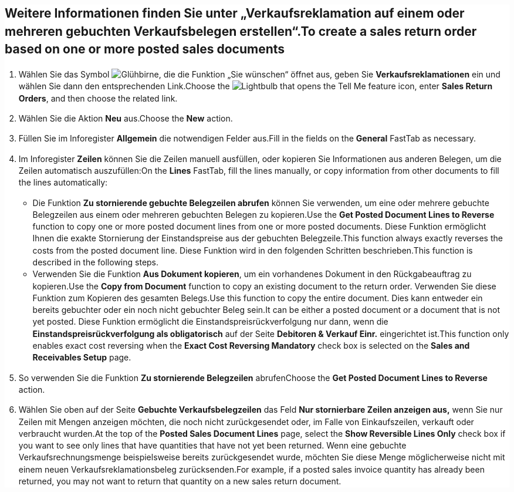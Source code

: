 ## <a name="to-create-a-sales-return-order-based-on-one-or-more-posted-sales-documents"></a><span data-ttu-id="55ef1-167">Weitere Informationen finden Sie unter „Verkaufsreklamation auf einem oder mehreren gebuchten Verkaufsbelegen erstellen“.</span><span class="sxs-lookup"><span data-stu-id="55ef1-167">To create a sales return order based on one or more posted sales documents</span></span>
1. <span data-ttu-id="55ef1-168">Wählen Sie das Symbol ![Glühbirne, die die Funktion „Sie wünschen“ öffnet](media/ui-search/search_small.png "Tell Me-Funktion") aus, geben Sie **Verkaufsreklamationen** ein und wählen Sie dann den entsprechenden Link.</span><span class="sxs-lookup"><span data-stu-id="55ef1-168">Choose the ![Lightbulb that opens the Tell Me feature](media/ui-search/search_small.png "Tell me what you want to do") icon, enter **Sales Return Orders**, and then choose the related link.</span></span>
2. <span data-ttu-id="55ef1-169">Wählen Sie die Aktion **Neu** aus.</span><span class="sxs-lookup"><span data-stu-id="55ef1-169">Choose the **New** action.</span></span>  
3. <span data-ttu-id="55ef1-170">Füllen Sie im Inforegister **Allgemein** die notwendigen Felder aus.</span><span class="sxs-lookup"><span data-stu-id="55ef1-170">Fill in the fields on the **General** FastTab as necessary.</span></span>
4. <span data-ttu-id="55ef1-171">Im Inforegister **Zeilen** können Sie die Zeilen manuell ausfüllen, oder kopieren Sie Informationen aus anderen Belegen, um die Zeilen automatisch auszufüllen:</span><span class="sxs-lookup"><span data-stu-id="55ef1-171">On the **Lines** FastTab, fill the lines manually, or copy information from other documents to fill the lines automatically:</span></span>

    - <span data-ttu-id="55ef1-172">Die Funktion **Zu stornierende gebuchte Belegzeilen abrufen** können Sie verwenden, um eine oder mehrere gebuchte Belegzeilen aus einem oder mehreren gebuchten Belegen zu kopieren.</span><span class="sxs-lookup"><span data-stu-id="55ef1-172">Use the **Get Posted Document Lines to Reverse** function to copy one or more posted document lines from one or more posted documents.</span></span> <span data-ttu-id="55ef1-173">Diese Funktion ermöglicht Ihnen die exakte Stornierung der Einstandspreise aus der gebuchten Belegzeile.</span><span class="sxs-lookup"><span data-stu-id="55ef1-173">This function always exactly reverses the costs from the posted document line.</span></span> <span data-ttu-id="55ef1-174">Diese Funktion wird in den folgenden Schritten beschrieben.</span><span class="sxs-lookup"><span data-stu-id="55ef1-174">This function is described in the following steps.</span></span>    
    - <span data-ttu-id="55ef1-175">Verwenden Sie die Funktion **Aus Dokument kopieren**, um ein vorhandenes Dokument in den Rückgabeauftrag zu kopieren.</span><span class="sxs-lookup"><span data-stu-id="55ef1-175">Use the **Copy from Document** function to copy an existing document to the return order.</span></span> <span data-ttu-id="55ef1-176">Verwenden Sie diese Funktion zum Kopieren des gesamten Belegs.</span><span class="sxs-lookup"><span data-stu-id="55ef1-176">Use this function to copy the entire document.</span></span> <span data-ttu-id="55ef1-177">Dies kann entweder ein bereits gebuchter oder ein noch nicht gebuchter Beleg sein.</span><span class="sxs-lookup"><span data-stu-id="55ef1-177">It can be either a posted document or a document that is not yet posted.</span></span> <span data-ttu-id="55ef1-178">Diese Funktion ermöglicht die Einstandspreisrückverfolgung nur dann, wenn die **Einstandspreisrückverfolgung als obligatorisch** auf der Seite **Debitoren & Verkauf Einr.** eingerichtet ist.</span><span class="sxs-lookup"><span data-stu-id="55ef1-178">This function only enables exact cost reversing when the **Exact Cost Reversing Mandatory** check box is selected on the **Sales and Receivables Setup** page.</span></span>  

5. <span data-ttu-id="55ef1-179">So verwenden Sie die Funktion **Zu stornierende Belegzeilen** abrufen</span><span class="sxs-lookup"><span data-stu-id="55ef1-179">Choose the **Get Posted Document Lines to Reverse** action.</span></span>
6. <span data-ttu-id="55ef1-180">Wählen Sie oben auf der Seite **Gebuchte Verkaufsbelegzeilen** das Feld **Nur stornierbare Zeilen anzeigen aus,** wenn Sie nur Zeilen mit Mengen anzeigen möchten, die noch nicht zurückgesendet oder, im Falle von Einkaufszeilen, verkauft oder verbraucht wurden.</span><span class="sxs-lookup"><span data-stu-id="55ef1-180">At the top of the **Posted Sales Document Lines** page, select the **Show Reversible Lines Only** check box if you want to see only lines that have quantities that have not yet been returned.</span></span> <span data-ttu-id="55ef1-181">Wenn eine gebuchte Verkaufsrechnungsmenge beispielsweise bereits zurückgesendet wurde, möchten Sie diese Menge möglicherweise nicht mit einem neuen Verkaufsreklamationsbeleg zurücksenden.</span><span class="sxs-lookup"><span data-stu-id="55ef1-181">For example, if a posted sales invoice quantity has already been returned, you may not want to return that quantity on a new sales return document.</span></span>
